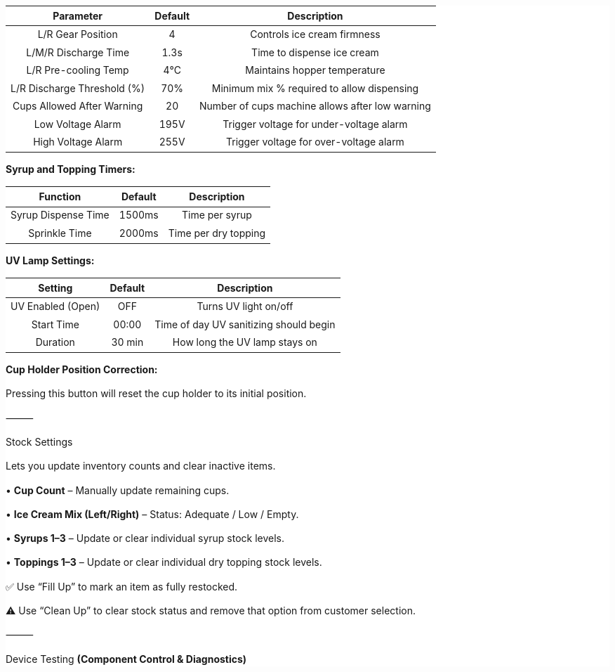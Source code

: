 | **Parameter** | **Default** | **Description** |
| :-----: | :-----: | :-----: |
| L/R Gear Position  | 4  | Controls ice cream firmness |
| L/M/R Discharge Time  | 1.3s  | Time to dispense ice cream |
| L/R Pre-cooling Temp  | 4°C  | Maintains hopper temperature |
| L/R Discharge Threshold (%)  | 70%  | Minimum mix % required to allow dispensing |
| Cups Allowed After Warning  | 20  | Number of cups machine allows after low warning |
| Low Voltage Alarm  | 195V  | Trigger voltage for under-voltage alarm |
| High Voltage Alarm  | 255V  | Trigger voltage for over-voltage alarm |

**Syrup and Topping Timers:**

| **Function** | **Default** | **Description** |
| :-----: | :-----: | :-----: |
| Syrup Dispense Time  | 1500ms  | Time per syrup |
| Sprinkle Time  | 2000ms  | Time per dry topping |


**UV Lamp Settings:**

| **Setting** | **Default** | **Description** |
| :-----: | :-----: | :-----: |
| UV Enabled (Open)  | OFF  | Turns UV light on/off |
| Start Time  | 00:00  | Time of day UV sanitizing should begin |
| Duration  | 30 min  | How long the UV lamp stays on |

**Cup Holder Position Correction:**

Pressing this button will reset the cup holder to its initial position.


⸻

Stock Settings

Lets you update inventory counts and clear inactive items.

•	**Cup Count** – Manually update remaining cups.

•	**Ice Cream Mix (Left/Right)** – Status: Adequate / Low / Empty.

•	**Syrups 1–3** – Update or clear individual syrup stock levels.

•	**Toppings 1–3** – Update or clear individual dry topping stock levels.

✅ Use “Fill Up” to mark an item as fully restocked.

⚠️ Use “Clean Up” to clear stock status and remove that option from customer selection.

⸻

Device Testing **(Component Control & Diagnostics)**
